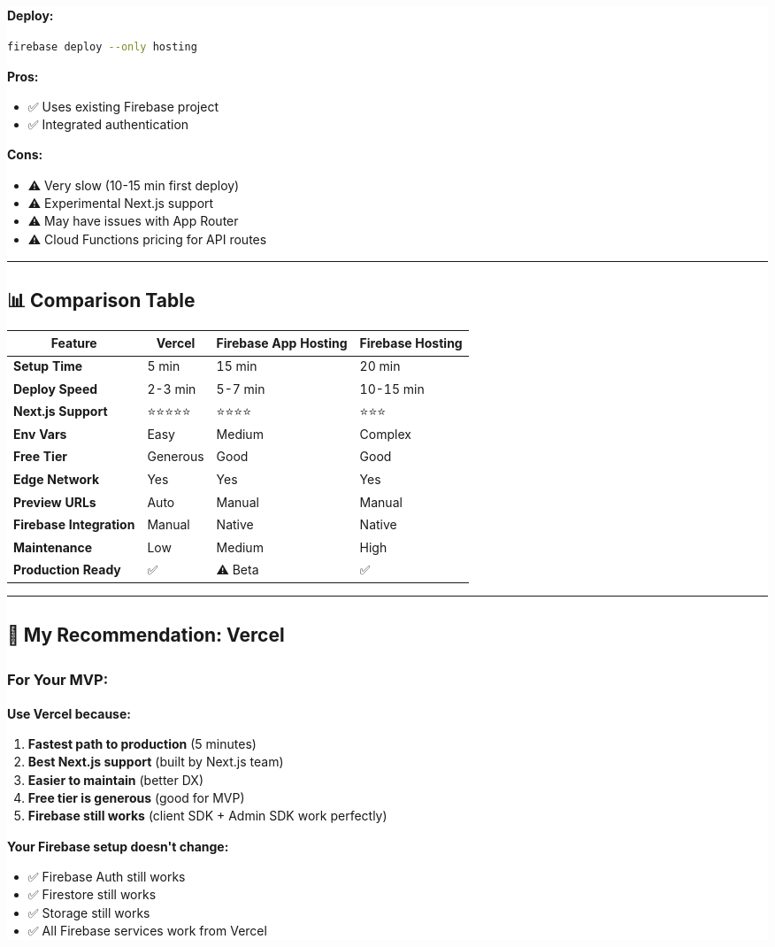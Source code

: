 **Deploy:**
```bash
firebase deploy --only hosting
```

**Pros:**
- ✅ Uses existing Firebase project
- ✅ Integrated authentication

**Cons:**
- ⚠️ Very slow (10-15 min first deploy)
- ⚠️ Experimental Next.js support
- ⚠️ May have issues with App Router
- ⚠️ Cloud Functions pricing for API routes

---

## 📊 Comparison Table

| Feature | Vercel | Firebase App Hosting | Firebase Hosting |
|---------|--------|---------------------|------------------|
| **Setup Time** | 5 min | 15 min | 20 min |
| **Deploy Speed** | 2-3 min | 5-7 min | 10-15 min |
| **Next.js Support** | ⭐⭐⭐⭐⭐ | ⭐⭐⭐⭐ | ⭐⭐⭐ |
| **Env Vars** | Easy | Medium | Complex |
| **Free Tier** | Generous | Good | Good |
| **Edge Network** | Yes | Yes | Yes |
| **Preview URLs** | Auto | Manual | Manual |
| **Firebase Integration** | Manual | Native | Native |
| **Maintenance** | Low | Medium | High |
| **Production Ready** | ✅ | ⚠️ Beta | ✅ |

---

## 🎯 My Recommendation: Vercel

### For Your MVP:

**Use Vercel because:**
1. **Fastest path to production** (5 minutes)
2. **Best Next.js support** (built by Next.js team)
3. **Easier to maintain** (better DX)
4. **Free tier is generous** (good for MVP)
5. **Firebase still works** (client SDK + Admin SDK work perfectly)

**Your Firebase setup doesn't change:**
- ✅ Firebase Auth still works
- ✅ Firestore still works
- ✅ Storage still works
- ✅ All Firebase services work from Vercel
